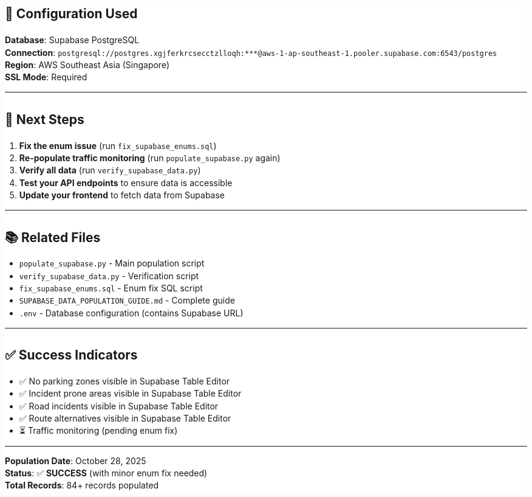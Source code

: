 ## 📝 Configuration Used

**Database**: Supabase PostgreSQL  
**Connection**: `postgresql://postgres.xgjferkrcsecctzlloqh:***@aws-1-ap-southeast-1.pooler.supabase.com:6543/postgres`  
**Region**: AWS Southeast Asia (Singapore)  
**SSL Mode**: Required

---

## 🎯 Next Steps

1. **Fix the enum issue** (run `fix_supabase_enums.sql`)
2. **Re-populate traffic monitoring** (run `populate_supabase.py` again)
3. **Verify all data** (run `verify_supabase_data.py`)
4. **Test your API endpoints** to ensure data is accessible
5. **Update your frontend** to fetch data from Supabase

---

## 📚 Related Files

- `populate_supabase.py` - Main population script
- `verify_supabase_data.py` - Verification script
- `fix_supabase_enums.sql` - Enum fix SQL script
- `SUPABASE_DATA_POPULATION_GUIDE.md` - Complete guide
- `.env` - Database configuration (contains Supabase URL)

---

## ✅ Success Indicators

- ✅ No parking zones visible in Supabase Table Editor
- ✅ Incident prone areas visible in Supabase Table Editor
- ✅ Road incidents visible in Supabase Table Editor
- ✅ Route alternatives visible in Supabase Table Editor
- ⏳ Traffic monitoring (pending enum fix)

---

**Population Date**: October 28, 2025  
**Status**: ✅ **SUCCESS** (with minor enum fix needed)  
**Total Records**: 84+ records populated
